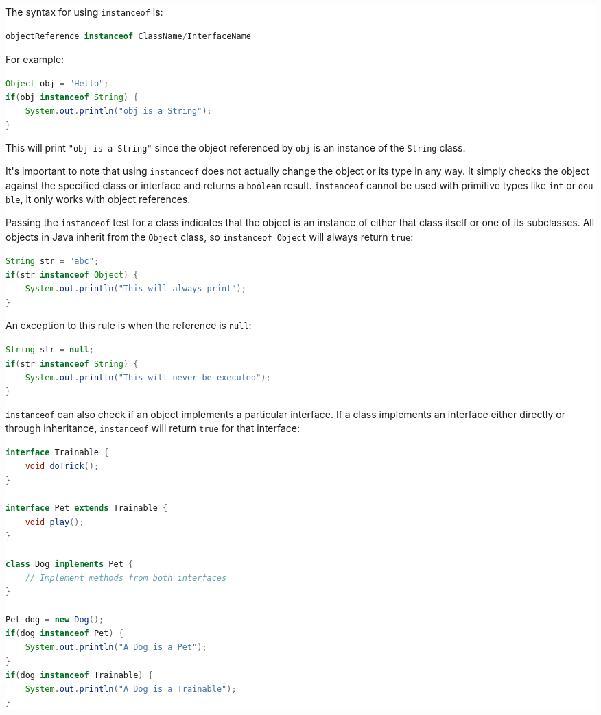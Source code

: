 The syntax for using `instanceof` is:
```java
objectReference instanceof ClassName/InterfaceName  
```

For example:
```java
Object obj = "Hello";
if(obj instanceof String) {
    System.out.println("obj is a String");
}
```

This will print `"obj is a String"` since the object referenced by `obj` is an instance of the `String` class.

It's important to note that using `instanceof` does not actually change the object or its type in any way. It simply checks the object against the specified class or interface and returns a `boolean` result. `instanceof` cannot be used with primitive types like `int` or `double`, it only works with object references.

Passing the `instanceof` test for a class indicates that the object is an instance of either that class itself or one of its subclasses. All objects in Java inherit from the `Object` class, so `instanceof Object` will always return `true`:
```java
String str = "abc";
if(str instanceof Object) {
    System.out.println("This will always print");
}
```

An exception to this rule is when the reference is `null`:
```java
String str = null;
if(str instanceof String) {
    System.out.println("This will never be executed");
}
```

`instanceof` can also check if an object implements a particular interface. If a class implements an interface either directly or through inheritance, `instanceof` will return `true` for that interface:
```java
interface Trainable {
    void doTrick();
}

interface Pet extends Trainable {
    void play();
}

class Dog implements Pet {
    // Implement methods from both interfaces
}

Pet dog = new Dog();
if(dog instanceof Pet) {
    System.out.println("A Dog is a Pet");
}
if(dog instanceof Trainable) {
    System.out.println("A Dog is a Trainable");
}
```
